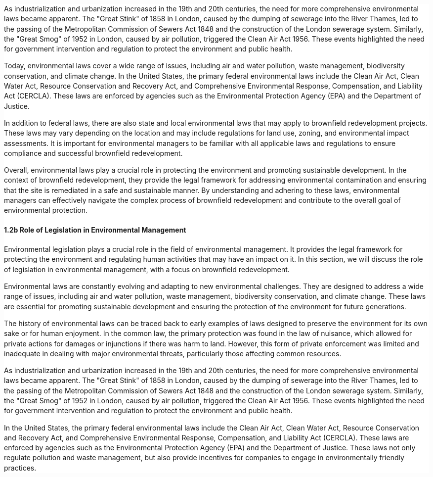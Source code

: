 As industrialization and urbanization increased in the 19th and 20th centuries, the need for more comprehensive environmental laws became apparent. The "Great Stink" of 1858 in London, caused by the dumping of sewerage into the River Thames, led to the passing of the Metropolitan Commission of Sewers Act 1848 and the construction of the London sewerage system. Similarly, the "Great Smog" of 1952 in London, caused by air pollution, triggered the Clean Air Act 1956. These events highlighted the need for government intervention and regulation to protect the environment and public health.

Today, environmental laws cover a wide range of issues, including air and water pollution, waste management, biodiversity conservation, and climate change. In the United States, the primary federal environmental laws include the Clean Air Act, Clean Water Act, Resource Conservation and Recovery Act, and Comprehensive Environmental Response, Compensation, and Liability Act (CERCLA). These laws are enforced by agencies such as the Environmental Protection Agency (EPA) and the Department of Justice.

In addition to federal laws, there are also state and local environmental laws that may apply to brownfield redevelopment projects. These laws may vary depending on the location and may include regulations for land use, zoning, and environmental impact assessments. It is important for environmental managers to be familiar with all applicable laws and regulations to ensure compliance and successful brownfield redevelopment.

Overall, environmental laws play a crucial role in protecting the environment and promoting sustainable development. In the context of brownfield redevelopment, they provide the legal framework for addressing environmental contamination and ensuring that the site is remediated in a safe and sustainable manner. By understanding and adhering to these laws, environmental managers can effectively navigate the complex process of brownfield redevelopment and contribute to the overall goal of environmental protection.


#### 1.2b Role of Legislation in Environmental Management

Environmental legislation plays a crucial role in the field of environmental management. It provides the legal framework for protecting the environment and regulating human activities that may have an impact on it. In this section, we will discuss the role of legislation in environmental management, with a focus on brownfield redevelopment.

Environmental laws are constantly evolving and adapting to new environmental challenges. They are designed to address a wide range of issues, including air and water pollution, waste management, biodiversity conservation, and climate change. These laws are essential for promoting sustainable development and ensuring the protection of the environment for future generations.

The history of environmental laws can be traced back to early examples of laws designed to preserve the environment for its own sake or for human enjoyment. In the common law, the primary protection was found in the law of nuisance, which allowed for private actions for damages or injunctions if there was harm to land. However, this form of private enforcement was limited and inadequate in dealing with major environmental threats, particularly those affecting common resources.

As industrialization and urbanization increased in the 19th and 20th centuries, the need for more comprehensive environmental laws became apparent. The "Great Stink" of 1858 in London, caused by the dumping of sewerage into the River Thames, led to the passing of the Metropolitan Commission of Sewers Act 1848 and the construction of the London sewerage system. Similarly, the "Great Smog" of 1952 in London, caused by air pollution, triggered the Clean Air Act 1956. These events highlighted the need for government intervention and regulation to protect the environment and public health.

In the United States, the primary federal environmental laws include the Clean Air Act, Clean Water Act, Resource Conservation and Recovery Act, and Comprehensive Environmental Response, Compensation, and Liability Act (CERCLA). These laws are enforced by agencies such as the Environmental Protection Agency (EPA) and the Department of Justice. These laws not only regulate pollution and waste management, but also provide incentives for companies to engage in environmentally friendly practices.
